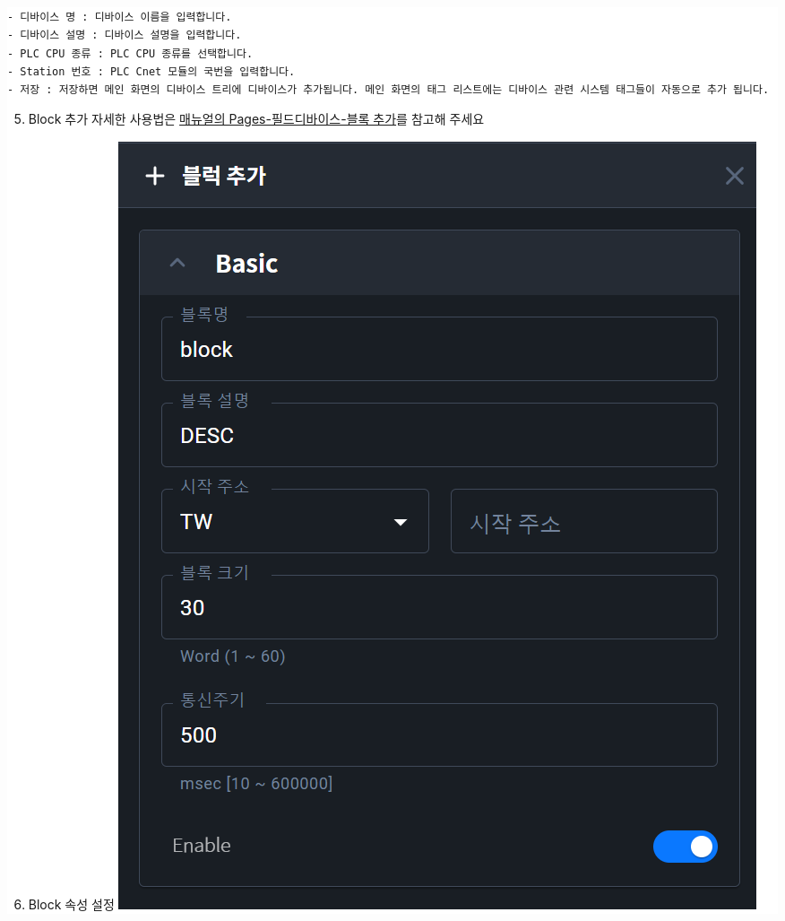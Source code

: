     - 디바이스 명 : 디바이스 이름을 입력합니다. 
    - 디바이스 설명 : 디바이스 설명을 입력합니다.
    - PLC CPU 종류 : PLC CPU 종류를 선택합니다.
    - Station 번호 : PLC Cnet 모듈의 국번을 입력합니다.
    - 저장 : 저장하면 메인 화면의 디바이스 트리에 디바이스가 추가됩니다. 메인 화면의 태그 리스트에는 디바이스 관련 시스템 태그들이 자동으로 추가 됩니다.


5. Block 추가
    자세한 사용법은  [매뉴얼의 Pages-필드디바이스-블록 추가](http://localhost:4000/docs/pages/field-device/#51-%EB%B8%94%EB%A1%9D-%EC%B6%94%EA%B0%80)를 참고해 주세요

6. Block 속성 설정
    ![block-att](./2.block-att-2.png) 
